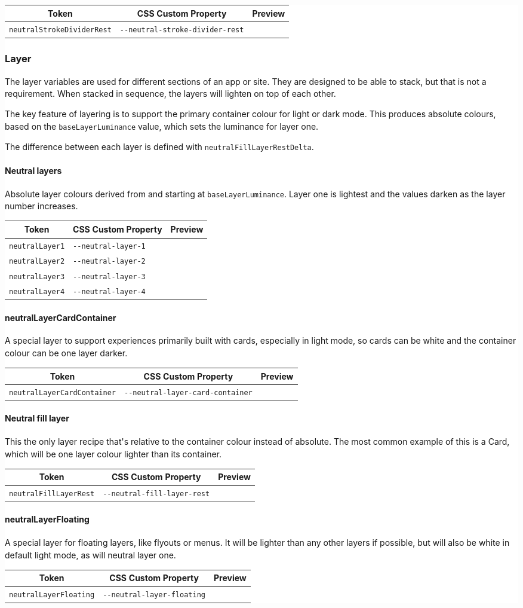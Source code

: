 | Token | CSS Custom Property | Preview |
| --- | --- | --- |
| `neutralStrokeDividerRest` | `--neutral-stroke-divider-rest` | <color-token tokenName="neutralStrokeDividerRest"></color-token>  |


### Layer

The layer variables are used for different sections of an app or site. They are designed to be able to stack, but that is not a requirement. When stacked in sequence, the layers will lighten on top of each other.

The key feature of layering is to support the primary container colour for light or dark mode. This produces absolute colours, based on the `baseLayerLuminance` value, which sets the luminance for layer one.

The difference between each layer is defined with `neutralFillLayerRestDelta`.

#### Neutral layers

Absolute layer colours derived from and starting at `baseLayerLuminance`. Layer one is lightest and the values darken as the layer number increases.

| Token | CSS Custom Property | Preview |
| --- | --- | --- |
| `neutralLayer1` | `--neutral-layer-1` | <color-token tokenName="neutralLayer1"></color-token>  |
| `neutralLayer2` | `--neutral-layer-2` | <color-token tokenName="neutralLayer2"></color-token> |
| `neutralLayer3` | `--neutral-layer-3` | <color-token tokenName="neutralLayer3"></color-token>  |
| `neutralLayer4` | `--neutral-layer-4` | <color-token tokenName="neutralLayer4"></color-token> |

#### neutralLayerCardContainer

A special layer to support experiences primarily built with cards, especially in light mode, so cards can be white and the container colour can be one layer darker.

| Token | CSS Custom Property | Preview |
| --- | --- | --- |
| `neutralLayerCardContainer` | `--neutral-layer-card-container` | <color-token tokenName="neutralLayerCardContainer"></color-token>  |

#### Neutral fill layer

This the only layer recipe that's relative to the container colour instead of absolute. The most common example of this is a Card, which will be one layer colour lighter than its container.

| Token | CSS Custom Property | Preview |
| --- | --- | --- |
| `neutralFillLayerRest` | `--neutral-fill-layer-rest` | <color-token tokenName="neutralFillLayerRest"></color-token>  |

#### neutralLayerFloating

A special layer for floating layers, like flyouts or menus. It will be lighter than any other layers if possible, but will also be white in default light mode, as will neutral layer one.

| Token | CSS Custom Property | Preview |
| --- | --- | --- |
| `neutralLayerFloating` | `--neutral-layer-floating` | <color-token tokenName="neutralLayerFloating"></color-token>  |
